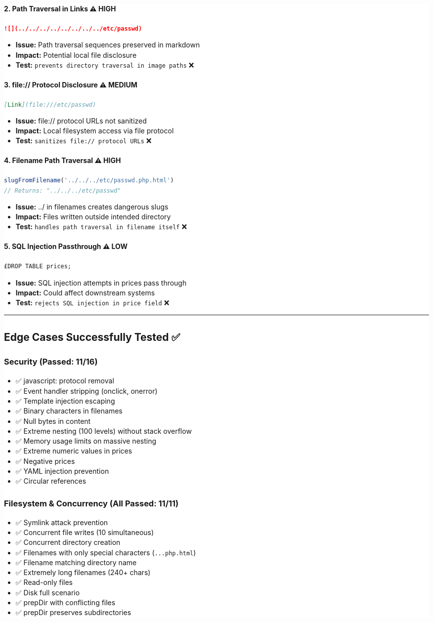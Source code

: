#### 2. Path Traversal in Links ⚠️ HIGH
```markdown
![](../../../../../../../../etc/passwd)
```
- **Issue:** Path traversal sequences preserved in markdown
- **Impact:** Potential local file disclosure
- **Test:** `prevents directory traversal in image paths` ❌

#### 3. file:// Protocol Disclosure ⚠️ MEDIUM
```markdown
[Link](file:///etc/passwd)
```
- **Issue:** file:// protocol URLs not sanitized
- **Impact:** Local filesystem access via file protocol
- **Test:** `sanitizes file:// protocol URLs` ❌

#### 4. Filename Path Traversal ⚠️ HIGH
```javascript
slugFromFilename('../../../etc/passwd.php.html')
// Returns: "../../../etc/passwd"
```
- **Issue:** ../ in filenames creates dangerous slugs
- **Impact:** Files written outside intended directory
- **Test:** `handles path traversal in filename itself` ❌

#### 5. SQL Injection Passthrough ⚠️ LOW
```markdown
£DROP TABLE prices;
```
- **Issue:** SQL injection attempts in prices pass through
- **Impact:** Could affect downstream systems
- **Test:** `rejects SQL injection in price field` ❌

---

## Edge Cases Successfully Tested ✅

### Security (Passed: 11/16)
- ✅ javascript: protocol removal
- ✅ Event handler stripping (onclick, onerror)
- ✅ Template injection escaping
- ✅ Binary characters in filenames
- ✅ Null bytes in content
- ✅ Extreme nesting (100 levels) without stack overflow
- ✅ Memory usage limits on massive nesting
- ✅ Extreme numeric values in prices
- ✅ Negative prices
- ✅ YAML injection prevention
- ✅ Circular references

### Filesystem & Concurrency (All Passed: 11/11)
- ✅ Symlink attack prevention
- ✅ Concurrent file writes (10 simultaneous)
- ✅ Concurrent directory creation
- ✅ Filenames with only special characters (`...php.html`)
- ✅ Filename matching directory name
- ✅ Extremely long filenames (240+ chars)
- ✅ Read-only files
- ✅ Disk full scenario
- ✅ prepDir with conflicting files
- ✅ prepDir preserves subdirectories

